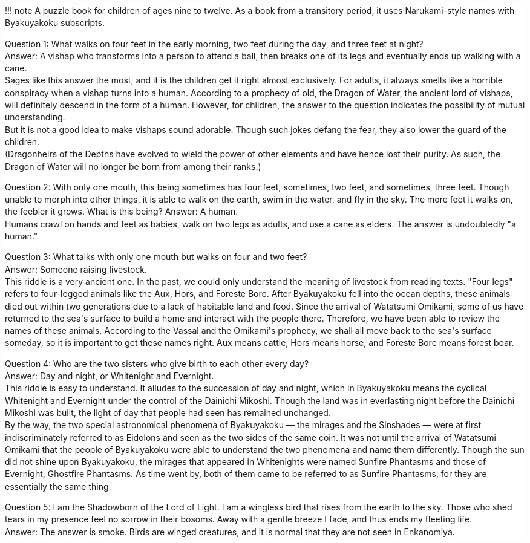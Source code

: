 !!! note
    A puzzle book for children of ages nine to twelve. As a book from a transitory period, it uses Narukami-style names with Byakuyakoku subscripts.

Question 1: What walks on four feet in the early morning, two feet during the day, and three feet at night?  
Answer: A vishap who transforms into a person to attend a ball, then breaks one of its legs and eventually ends up walking with a cane.  
Sages like this answer the most, and it is the children get it right almost exclusively. For adults, it always smells like a horrible conspiracy when a vishap turns into a human. According to a prophecy of old, the Dragon of Water, the ancient lord of vishaps, will definitely descend in the form of a human. However, for children, the answer to the question indicates the possibility of mutual understanding.  
But it is not a good idea to make vishaps sound adorable. Though such jokes defang the fear, they also lower the guard of the children.  
(Dragonheirs of the Depths have evolved to wield the power of other elements and have hence lost their purity. As such, the Dragon of Water will no longer be born from among their ranks.)

Question 2: With only one mouth, this being sometimes has four feet, sometimes, two feet, and sometimes, three feet. Though unable to morph into other things, it is able to walk on the earth, swim in the water, and fly in the sky. The more feet it walks on, the feebler it grows. What is this being? Answer: A human.  
Humans crawl on hands and feet as babies, walk on two legs as adults, and use a cane as elders. The answer is undoubtedly "a human."

Question 3: What talks with only one mouth but walks on four and two feet?  
Answer: Someone raising livestock.  
This riddle is a very ancient one. In the past, we could only understand the meaning of livestock from reading texts. "Four legs" refers to four-legged animals like the Aux, Hors, and Foreste Bore. After Byakuyakoku fell into the ocean depths, these animals died out within two generations due to a lack of habitable land and food.
Since the arrival of Watatsumi Omikami, some of us have returned to the sea's surface to build a home and interact with the people there. Therefore, we have been able to review the names of these animals. According to the Vassal and the Omikami's prophecy, we shall all move back to the sea's surface someday, so it is important to get these names right. Aux means cattle, Hors means horse, and Foreste Bore means forest boar.

Question 4: Who are the two sisters who give birth to each other every day?  
Answer: Day and night, or Whitenight and Evernight.  
This riddle is easy to understand. It alludes to the succession of day and night, which in Byakuyakoku means the cyclical Whitenight and Evernight under the control of the Dainichi Mikoshi. Though the land was in everlasting night before the Dainichi Mikoshi was built, the light of day that people had seen has remained unchanged.  
By the way, the two special astronomical phenomena of Byakuyakoku — the mirages and the Sinshades — were at first indiscriminately referred to as Eidolons and seen as the two sides of the same coin. It was not until the arrival of Watatsumi Omikami that the people of Byakuyakoku were able to understand the two phenomena and name them differently. Though the sun did not shine upon Byakuyakoku, the mirages that appeared in Whitenights were named Sunfire Phantasms and those of Evernight, Ghostfire Phantasms. As time went by, both of them came to be referred to as Sunfire Phantasms, for they are essentially the same thing.

Question 5: I am the Shadowborn of the Lord of Light. I am a wingless bird that rises from the earth to the sky. Those who shed tears in my presence feel no sorrow in their bosoms. Away with a gentle breeze I fade, and thus ends my fleeting life.  
Answer: The answer is smoke. Birds are winged creatures, and it is normal that they are not seen in Enkanomiya.

